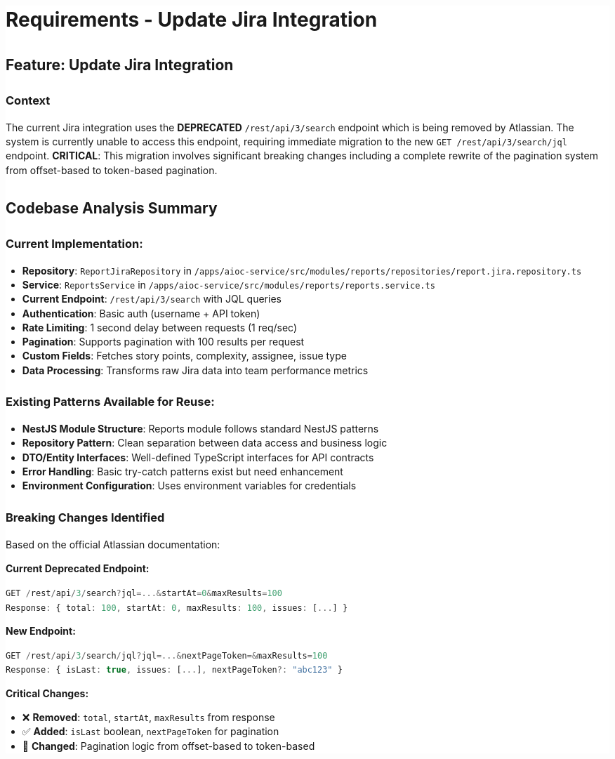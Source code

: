 # Requirements - Update Jira Integration

## Feature: Update Jira Integration

### Context
The current Jira integration uses the **DEPRECATED** `/rest/api/3/search` endpoint which is being removed by Atlassian. The system is currently unable to access this endpoint, requiring immediate migration to the new `GET /rest/api/3/search/jql` endpoint. **CRITICAL**: This migration involves significant breaking changes including a complete rewrite of the pagination system from offset-based to token-based pagination.

## Codebase Analysis Summary

### Current Implementation:
- **Repository**: `ReportJiraRepository` in `/apps/aioc-service/src/modules/reports/repositories/report.jira.repository.ts`
- **Service**: `ReportsService` in `/apps/aioc-service/src/modules/reports/reports.service.ts` 
- **Current Endpoint**: `/rest/api/3/search` with JQL queries
- **Authentication**: Basic auth (username + API token)
- **Rate Limiting**: 1 second delay between requests (1 req/sec)
- **Pagination**: Supports pagination with 100 results per request
- **Custom Fields**: Fetches story points, complexity, assignee, issue type
- **Data Processing**: Transforms raw Jira data into team performance metrics

### Existing Patterns Available for Reuse:
- **NestJS Module Structure**: Reports module follows standard NestJS patterns
- **Repository Pattern**: Clean separation between data access and business logic
- **DTO/Entity Interfaces**: Well-defined TypeScript interfaces for API contracts
- **Error Handling**: Basic try-catch patterns exist but need enhancement
- **Environment Configuration**: Uses environment variables for credentials

### Breaking Changes Identified
Based on the official Atlassian documentation:

**Current Deprecated Endpoint:**
```typescript
GET /rest/api/3/search?jql=...&startAt=0&maxResults=100
Response: { total: 100, startAt: 0, maxResults: 100, issues: [...] }
```

**New Endpoint:**  
```typescript
GET /rest/api/3/search/jql?jql=...&nextPageToken=&maxResults=100
Response: { isLast: true, issues: [...], nextPageToken?: "abc123" }
```

**Critical Changes:**
- ❌ **Removed**: `total`, `startAt`, `maxResults` from response
- ✅ **Added**: `isLast` boolean, `nextPageToken` for pagination
- 🔄 **Changed**: Pagination logic from offset-based to token-based

